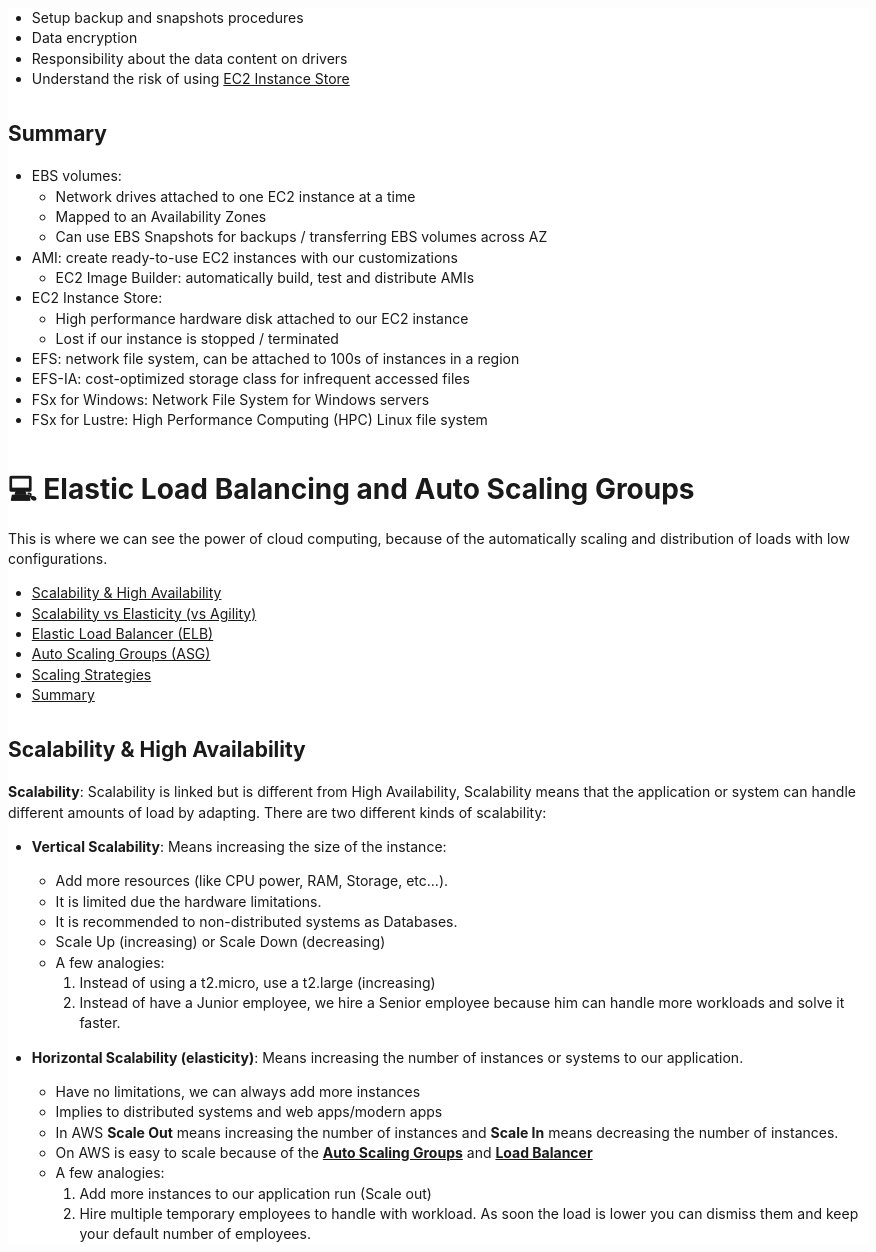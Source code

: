 - Setup backup and snapshots procedures
- Data encryption
- Responsibility about the data content on drivers
- Understand the risk of using [EC2 Instance Store](#EC2-Instance-Store)

## Summary

- EBS volumes:
  - Network drives attached to one EC2 instance at a time
  - Mapped to an Availability Zones
  - Can use EBS Snapshots for backups / transferring EBS volumes across AZ
- AMI: create ready-to-use EC2 instances with our customizations
  - EC2 Image Builder: automatically build, test and distribute AMIs
- EC2 Instance Store:
  - High performance hardware disk attached to our EC2 instance
  - Lost if our instance is stopped / terminated
- EFS: network file system, can be attached to 100s of instances in a region
- EFS-IA: cost-optimized storage class for infrequent accessed files
- FSx for Windows: Network File System for Windows servers
- FSx for Lustre: High Performance Computing (HPC) Linux file system

# 💻 Elastic Load Balancing and Auto Scaling Groups

This is where we can see the power of cloud computing, because of the automatically scaling and distribution of loads with low configurations.

- [Scalability & High Availability](#scalability--high-availability)
- [Scalability vs Elasticity (vs Agility)](#scalability-vs-elasticity-vs-agility)
- [Elastic Load Balancer (ELB)](#elastic-load-balancer-elb)
- [Auto Scaling Groups (ASG)](#auto-scaling-groups-asg)
- [Scaling Strategies](#scaling-strategies)
- [Summary](#summary)

## Scalability & High Availability

**Scalability**: Scalability is linked but is different from High Availability, Scalability means that the application or system can handle different amounts of load by adapting. There are two different kinds of scalability:

- **Vertical Scalability**: Means increasing the size of the instance:

  - Add more resources (like CPU power, RAM, Storage, etc...).
  - It is limited due the hardware limitations.
  - It is recommended to non-distributed systems as Databases.
  - Scale Up (increasing) or Scale Down (decreasing)
  - A few analogies:
    1. Instead of using a t2.micro, use a t2.large (increasing)
    2. Instead of have a Junior employee, we hire a Senior employee because him can handle more workloads and solve it faster.

- **Horizontal Scalability (elasticity)**: Means increasing the number of instances or systems to our application.
  - Have no limitations, we can always add more instances
  - Implies to distributed systems and web apps/modern apps
  - In AWS **Scale Out** means increasing the number of instances and **Scale In** means decreasing the number of instances.
  - On AWS is easy to scale because of the [**Auto Scaling Groups**](#auto-scaling-groups-asg) and [**Load Balancer**](#elastic-load-balancer-elb)
  - A few analogies:
    1. Add more instances to our application run (Scale out)
    2. Hire multiple temporary employees to handle with workload. As soon the load is lower you can dismiss them and keep your default number of employees.
